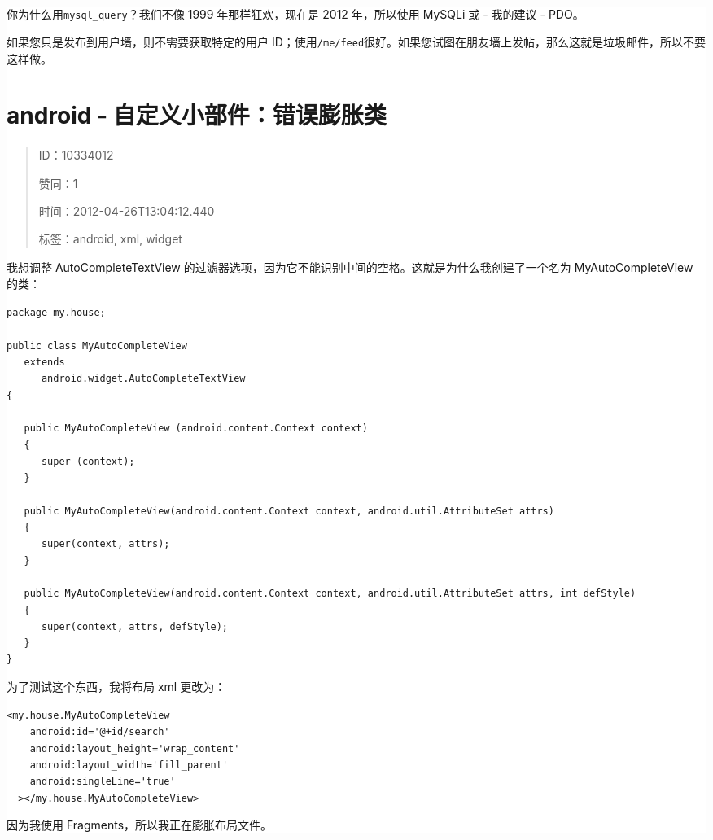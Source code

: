 你为什么用`mysql_query`？我们不像 1999 年那样狂欢，现在是 2012 年，所以使用 MySQLi 或 - 我的建议 - PDO。

如果您只是发布到用户墙，则不需要获取特定的用户 ID；使用`/me/feed`很好。如果您试图在朋友墙上发帖，那么这就是垃圾邮件，所以不要这样做。

# android - 自定义小部件：错误膨胀类

> ID：10334012
> 
> 赞同：1
> 
> 时间：2012-04-26T13:04:12.440
> 
> 标签：android, xml, widget

我想调整 AutoCompleteTextView 的过滤器选项，因为它不能识别中间的空格。这就是为什么我创建了一个名为 MyAutoCompleteView 的类：

```
package my.house;

public class MyAutoCompleteView
   extends
      android.widget.AutoCompleteTextView
{

   public MyAutoCompleteView (android.content.Context context)
   {
      super (context);
   }

   public MyAutoCompleteView(android.content.Context context, android.util.AttributeSet attrs)
   {
      super(context, attrs);
   }

   public MyAutoCompleteView(android.content.Context context, android.util.AttributeSet attrs, int defStyle)
   {
      super(context, attrs, defStyle);
   }
} 
```

为了测试这个东西，我将布局 xml 更改为：

```
<my.house.MyAutoCompleteView
    android:id='@+id/search'
    android:layout_height='wrap_content'
    android:layout_width='fill_parent'
    android:singleLine='true'
  ></my.house.MyAutoCompleteView> 
```

因为我使用 Fragments，所以我正在膨胀布局文件。

